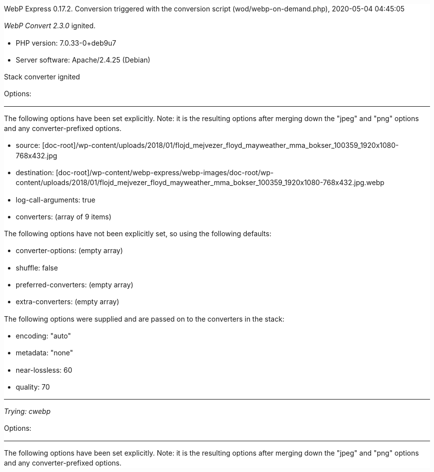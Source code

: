 WebP Express 0.17.2. Conversion triggered with the conversion script (wod/webp-on-demand.php), 2020-05-04 04:45:05


*WebP Convert 2.3.0*  ignited.

- PHP version: 7.0.33-0+deb9u7

- Server software: Apache/2.4.25 (Debian)


Stack converter ignited


Options:

------------

The following options have been set explicitly. Note: it is the resulting options after merging down the "jpeg" and "png" options and any converter-prefixed options.

- source: [doc-root]/wp-content/uploads/2018/01/flojd_mejvezer_floyd_mayweather_mma_bokser_100359_1920x1080-768x432.jpg

- destination: [doc-root]/wp-content/webp-express/webp-images/doc-root/wp-content/uploads/2018/01/flojd_mejvezer_floyd_mayweather_mma_bokser_100359_1920x1080-768x432.jpg.webp

- log-call-arguments: true

- converters: (array of 9 items)


The following options have not been explicitly set, so using the following defaults:

- converter-options: (empty array)

- shuffle: false

- preferred-converters: (empty array)

- extra-converters: (empty array)


The following options were supplied and are passed on to the converters in the stack:

- encoding: "auto"

- metadata: "none"

- near-lossless: 60

- quality: 70

------------



*Trying: cwebp* 


Options:

------------

The following options have been set explicitly. Note: it is the resulting options after merging down the "jpeg" and "png" options and any converter-prefixed options.
